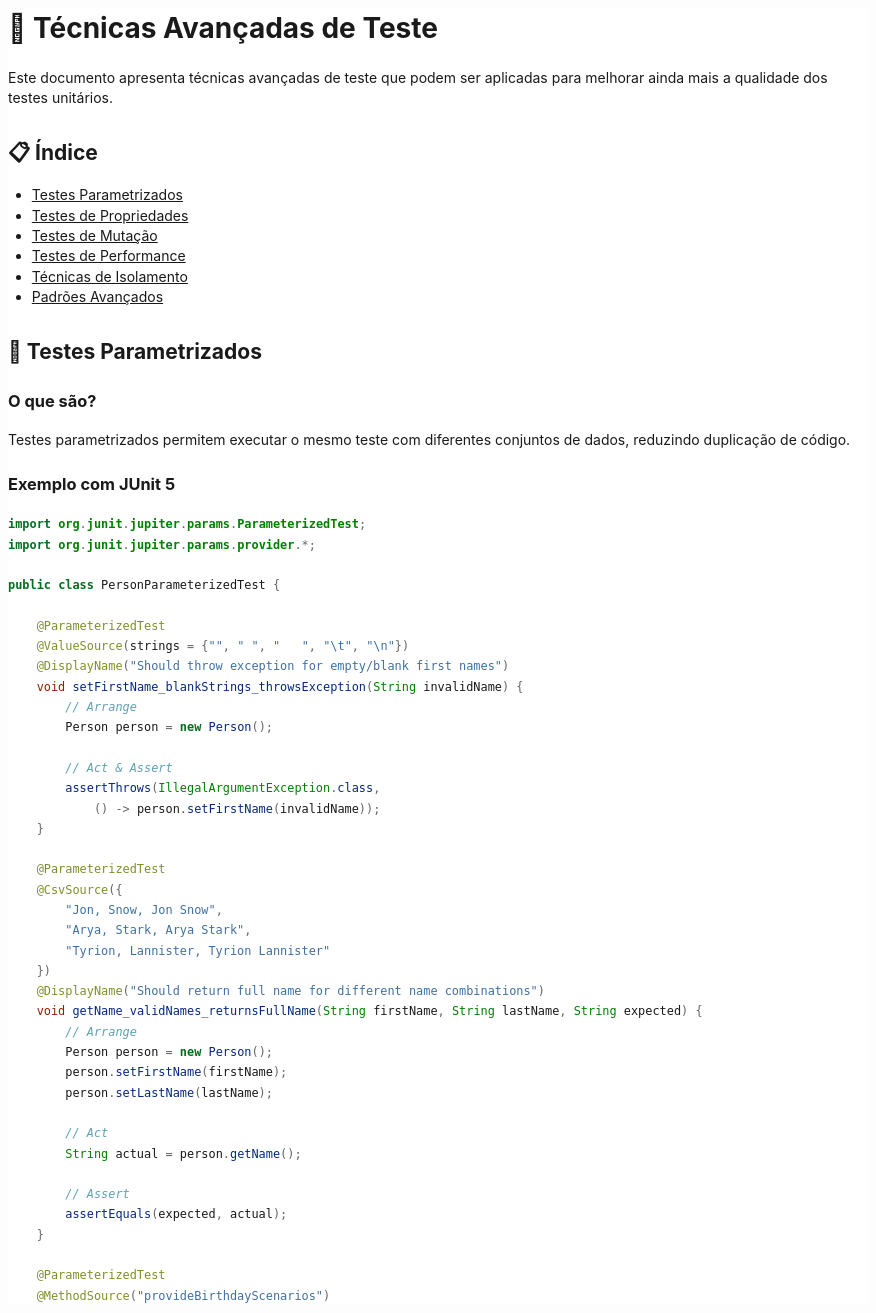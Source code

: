 # 🚀 Técnicas Avançadas de Teste

Este documento apresenta técnicas avançadas de teste que podem ser aplicadas para melhorar ainda mais a qualidade dos testes unitários.

## 📋 Índice

- [Testes Parametrizados](#testes-parametrizados)
- [Testes de Propriedades](#testes-de-propriedades)
- [Testes de Mutação](#testes-de-mutação)
- [Testes de Performance](#testes-de-performance)
- [Técnicas de Isolamento](#técnicas-de-isolamento)
- [Padrões Avançados](#padrões-avançados)

## 🔄 Testes Parametrizados

### O que são?
Testes parametrizados permitem executar o mesmo teste com diferentes conjuntos de dados, reduzindo duplicação de código.

### Exemplo com JUnit 5

```java
import org.junit.jupiter.params.ParameterizedTest;
import org.junit.jupiter.params.provider.*;

public class PersonParameterizedTest {
    
    @ParameterizedTest
    @ValueSource(strings = {"", " ", "   ", "\t", "\n"})
    @DisplayName("Should throw exception for empty/blank first names")
    void setFirstName_blankStrings_throwsException(String invalidName) {
        // Arrange
        Person person = new Person();
        
        // Act & Assert
        assertThrows(IllegalArgumentException.class, 
            () -> person.setFirstName(invalidName));
    }
    
    @ParameterizedTest
    @CsvSource({
        "Jon, Snow, Jon Snow",
        "Arya, Stark, Arya Stark",
        "Tyrion, Lannister, Tyrion Lannister"
    })
    @DisplayName("Should return full name for different name combinations")
    void getName_validNames_returnsFullName(String firstName, String lastName, String expected) {
        // Arrange
        Person person = new Person();
        person.setFirstName(firstName);
        person.setLastName(lastName);
        
        // Act
        String actual = person.getName();
        
        // Assert
        assertEquals(expected, actual);
    }
    
    @ParameterizedTest
    @MethodSource("provideBirthdayScenarios")
```